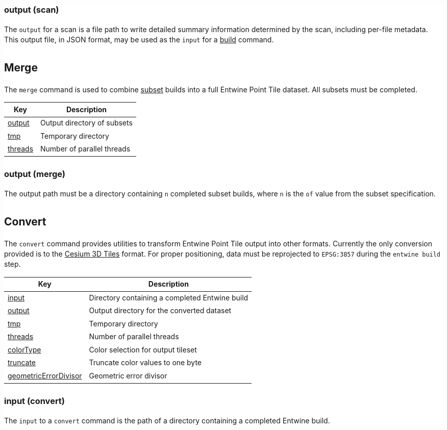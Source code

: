 ### output (scan)

The `output` for a scan is a file path to write detailed summary information
determined by the scan, including per-file metadata.  This output file, in JSON
format, may be used as the `input` for a [build](#build) command.



## Merge

The `merge` command is used to combine [subset](#subset) builds into a full
Entwine Point Tile dataset.  All subsets must be completed.

| Key | Description |
|-----|-------------|
| [output](#output-merge) | Output directory of subsets |
| [tmp](#tmp) | Temporary directory |
| [threads](#threads) | Number of parallel threads |

### output (merge)

The output path must be a directory containing `n` completed subset builds,
where `n` is the `of` value from the subset specification.



## Convert

The `convert` command provides utilities to transform Entwine Point Tile output
into other formats.  Currently the only conversion provided is to the
[Cesium 3D Tiles](https://github.com/AnalyticalGraphicsInc/3d-tiles) format.
For proper positioning, data must be reprojected to `EPSG:3857` during the
`entwine build` step.

| Key | Description |
|-----|-------------|
| [input](#input-convert) | Directory containing a completed Entwine build |
| [output](#output-convert) | Output directory for the converted dataset |
| [tmp](#tmp) | Temporary directory |
| [threads](#threads) | Number of parallel threads |
| [colorType](#colorType) | Color selection for output tileset |
| [truncate](#truncate) | Truncate color values to one byte |
| [geometricErrorDivisor](#geometricerrordivisor) | Geometric error divisor |

### input (convert)

The `input` to a `convert` command is the path of a directory containing a
completed Entwine build.

